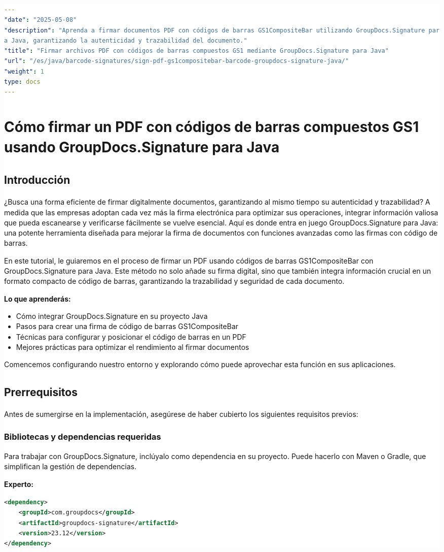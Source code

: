 ```yaml
---
"date": "2025-05-08"
"description": "Aprenda a firmar documentos PDF con códigos de barras GS1CompositeBar utilizando GroupDocs.Signature para Java, garantizando la autenticidad y trazabilidad del documento."
"title": "Firmar archivos PDF con códigos de barras compuestos GS1 mediante GroupDocs.Signature para Java"
"url": "/es/java/barcode-signatures/sign-pdf-gs1compositebar-barcode-groupdocs-signature-java/"
"weight": 1
type: docs
---
```

# Cómo firmar un PDF con códigos de barras compuestos GS1 usando GroupDocs.Signature para Java

## Introducción
¿Busca una forma eficiente de firmar digitalmente documentos, garantizando al mismo tiempo su autenticidad y trazabilidad? A medida que las empresas adoptan cada vez más la firma electrónica para optimizar sus operaciones, integrar información valiosa que pueda escanearse y verificarse fácilmente se vuelve esencial. Aquí es donde entra en juego GroupDocs.Signature para Java: una potente herramienta diseñada para mejorar la firma de documentos con funciones avanzadas como las firmas con código de barras.

En este tutorial, le guiaremos en el proceso de firmar un PDF usando códigos de barras GS1CompositeBar con GroupDocs.Signature para Java. Este método no solo añade su firma digital, sino que también integra información crucial en un formato compacto de código de barras, garantizando la trazabilidad y seguridad de cada documento.

**Lo que aprenderás:**
- Cómo integrar GroupDocs.Signature en su proyecto Java
- Pasos para crear una firma de código de barras GS1CompositeBar
- Técnicas para configurar y posicionar el código de barras en un PDF
- Mejores prácticas para optimizar el rendimiento al firmar documentos

Comencemos configurando nuestro entorno y explorando cómo puede aprovechar esta función en sus aplicaciones.

## Prerrequisitos
Antes de sumergirse en la implementación, asegúrese de haber cubierto los siguientes requisitos previos:

### Bibliotecas y dependencias requeridas
Para trabajar con GroupDocs.Signature, inclúyalo como dependencia en su proyecto. Puede hacerlo con Maven o Gradle, que simplifican la gestión de dependencias.

**Experto:**
```xml
<dependency>
    <groupId>com.groupdocs</groupId>
    <artifactId>groupdocs-signature</artifactId>
    <version>23.12</version>
</dependency>
```
